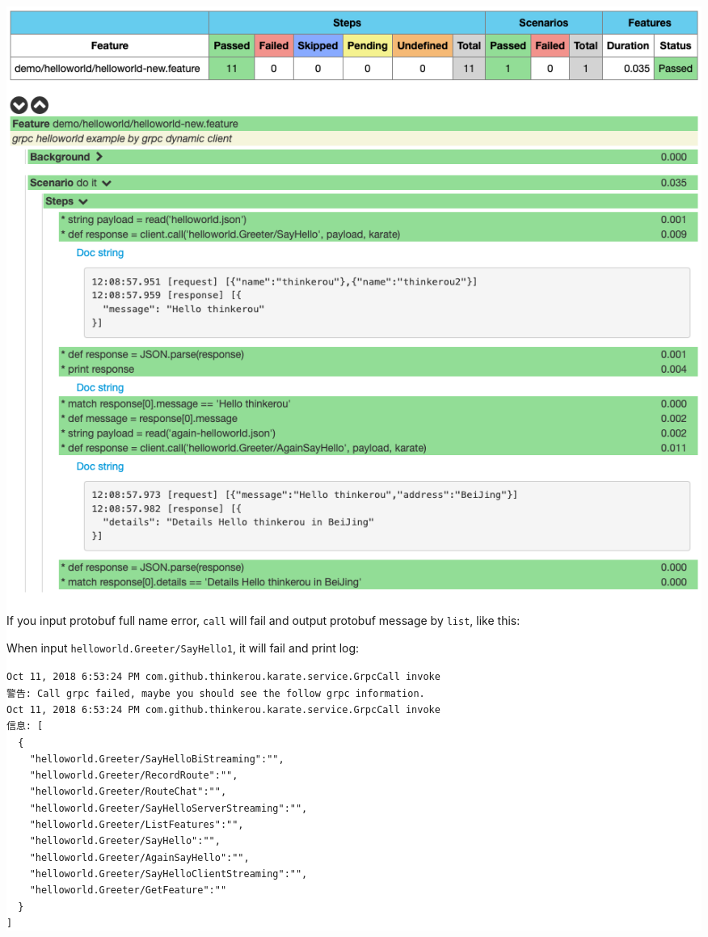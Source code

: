 [![request-response-report](assets/request-response-report.png)](assets/request-response-report.png)


If you input protobuf full name error, `call` will fail and output protobuf message by `list`, like this:

When input `helloworld.Greeter/SayHello1`, it will fail and print log:

```
Oct 11, 2018 6:53:24 PM com.github.thinkerou.karate.service.GrpcCall invoke
警告: Call grpc failed, maybe you should see the follow grpc information.
Oct 11, 2018 6:53:24 PM com.github.thinkerou.karate.service.GrpcCall invoke
信息: [
  {
    "helloworld.Greeter/SayHelloBiStreaming":"",
    "helloworld.Greeter/RecordRoute":"",
    "helloworld.Greeter/RouteChat":"",
    "helloworld.Greeter/SayHelloServerStreaming":"",
    "helloworld.Greeter/ListFeatures":"",
    "helloworld.Greeter/SayHello":"",
    "helloworld.Greeter/AgainSayHello":"",
    "helloworld.Greeter/SayHelloClientStreaming":"",
    "helloworld.Greeter/GetFeature":""
  }
]

```
